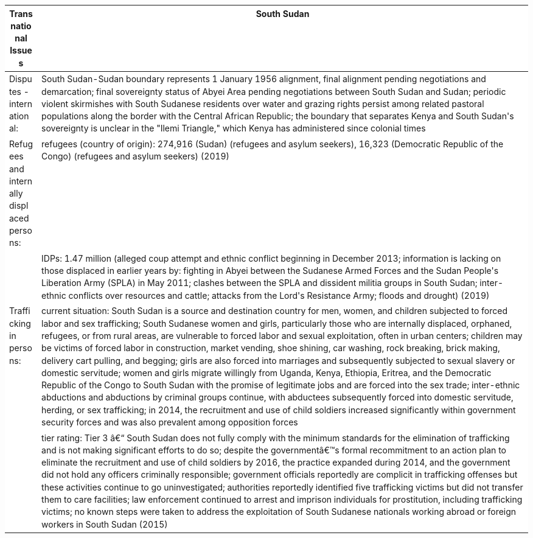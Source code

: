 | Transnational Issues | South Sudan |
| --- | --- |
| Disputes - international: | South Sudan-Sudan boundary represents 1 January 1956 alignment, final alignment pending negotiations and demarcation; final sovereignty status of Abyei Area pending negotiations between South Sudan and Sudan; periodic violent skirmishes with South Sudanese residents over water and grazing rights persist among related pastoral populations along the border with the Central African Republic; the boundary that separates Kenya and South Sudan's sovereignty is unclear in the "Ilemi Triangle," which Kenya has administered since colonial times |
| Refugees and internally displaced persons: | refugees (country of origin): 274,916 (Sudan) (refugees and asylum seekers), 16,323 (Democratic Republic of the Congo) (refugees and asylum seekers) (2019) |
| | IDPs: 1.47 million (alleged coup attempt and ethnic conflict beginning in December 2013; information is lacking on those displaced in earlier years by: fighting in Abyei between the Sudanese Armed Forces and the Sudan People's Liberation Army (SPLA) in May 2011; clashes between the SPLA and dissident militia groups in South Sudan; inter-ethnic conflicts over resources and cattle; attacks from the Lord's Resistance Army; floods and drought) (2019) |
| Trafficking in persons: | current situation: South Sudan is a source and destination country for men, women, and children subjected to forced labor and sex trafficking; South Sudanese women and girls, particularly those who are internally displaced, orphaned, refugees, or from rural areas, are vulnerable to forced labor and sexual exploitation, often in urban centers; children may be victims of forced labor in construction, market vending, shoe shining, car washing, rock breaking, brick making, delivery cart pulling, and begging; girls are also forced into marriages and subsequently subjected to sexual slavery or domestic servitude; women and girls migrate willingly from Uganda, Kenya, Ethiopia, Eritrea, and the Democratic Republic of the Congo to South Sudan with the promise of legitimate jobs and are forced into the sex trade; inter-ethnic abductions and abductions by criminal groups continue, with abductees subsequently forced into domestic servitude, herding, or sex trafficking; in 2014, the recruitment and use of child soldiers increased significantly within government security forces and was also prevalent among opposition forces |
| | tier rating: Tier 3 â€“ South Sudan does not fully comply with the minimum standards for the elimination of trafficking and is not making significant efforts to do so; despite the governmentâ€™s formal recommitment to an action plan to eliminate the recruitment and use of child soldiers by 2016, the practice expanded during 2014, and the government did not hold any officers criminally responsible; government officials reportedly are complicit in trafficking offenses but these activities continue to go uninvestigated; authorities reportedly identified five trafficking victims but did not transfer them to care facilities; law enforcement continued to arrest and imprison individuals for prostitution, including trafficking victims; no known steps were taken to address the exploitation of South Sudanese nationals working abroad or foreign workers in South Sudan (2015) |
